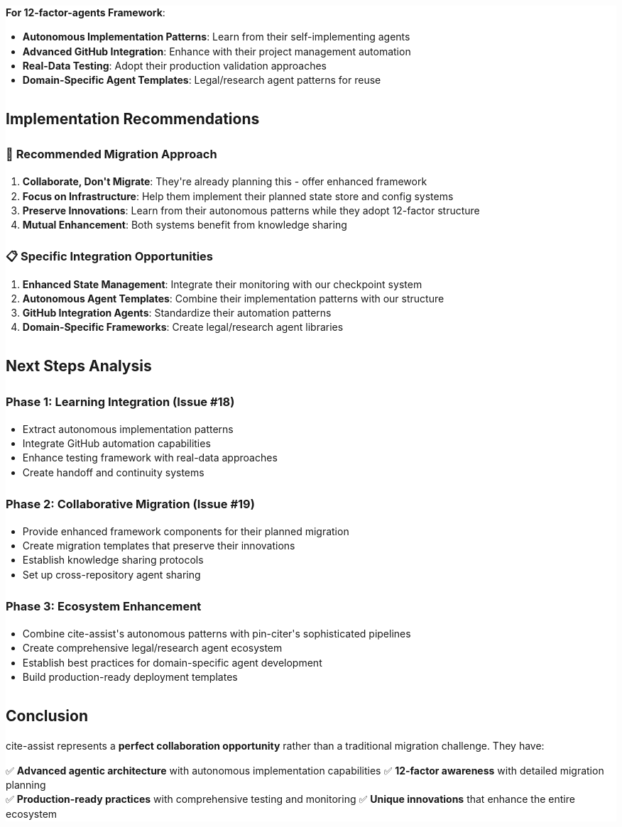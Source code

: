**For 12-factor-agents Framework**:
- **Autonomous Implementation Patterns**: Learn from their self-implementing agents
- **Advanced GitHub Integration**: Enhance with their project management automation
- **Real-Data Testing**: Adopt their production validation approaches
- **Domain-Specific Agent Templates**: Legal/research agent patterns for reuse

## Implementation Recommendations

### 🚀 **Recommended Migration Approach**

1. **Collaborate, Don't Migrate**: They're already planning this - offer enhanced framework
2. **Focus on Infrastructure**: Help them implement their planned state store and config systems
3. **Preserve Innovations**: Learn from their autonomous patterns while they adopt 12-factor structure
4. **Mutual Enhancement**: Both systems benefit from knowledge sharing

### 📋 **Specific Integration Opportunities**

1. **Enhanced State Management**: Integrate their monitoring with our checkpoint system
2. **Autonomous Agent Templates**: Combine their implementation patterns with our structure
3. **GitHub Integration Agents**: Standardize their automation patterns
4. **Domain-Specific Frameworks**: Create legal/research agent libraries

## Next Steps Analysis

### Phase 1: **Learning Integration** (Issue #18)
- Extract autonomous implementation patterns
- Integrate GitHub automation capabilities
- Enhance testing framework with real-data approaches
- Create handoff and continuity systems

### Phase 2: **Collaborative Migration** (Issue #19)
- Provide enhanced framework components for their planned migration  
- Create migration templates that preserve their innovations
- Establish knowledge sharing protocols
- Set up cross-repository agent sharing

### Phase 3: **Ecosystem Enhancement**
- Combine cite-assist's autonomous patterns with pin-citer's sophisticated pipelines
- Create comprehensive legal/research agent ecosystem
- Establish best practices for domain-specific agent development
- Build production-ready deployment templates

## Conclusion

cite-assist represents a **perfect collaboration opportunity** rather than a traditional migration challenge. They have:

✅ **Advanced agentic architecture** with autonomous implementation capabilities
✅ **12-factor awareness** with detailed migration planning  
✅ **Production-ready practices** with comprehensive testing and monitoring
✅ **Unique innovations** that enhance the entire ecosystem
